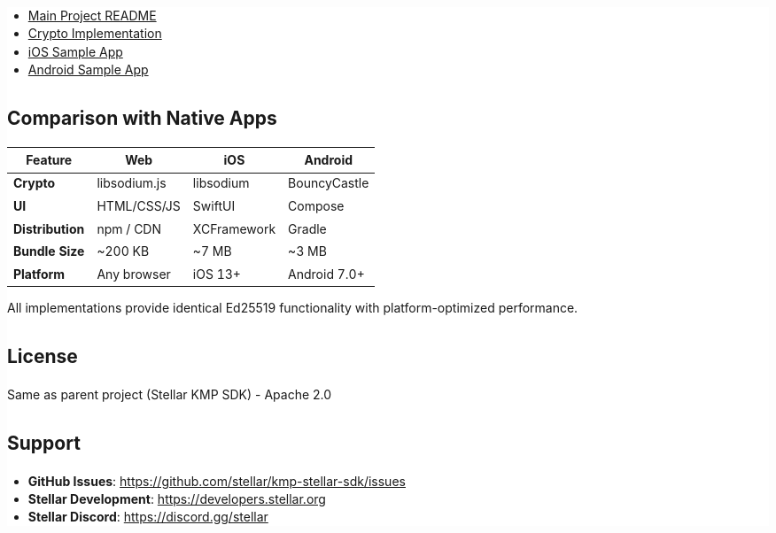 - [Main Project README](../README.md)
- [Crypto Implementation](../CRYPTO_IMPLEMENTATIONS.md)
- [iOS Sample App](../iosSample/README.md)
- [Android Sample App](../androidSample/README.md)

## Comparison with Native Apps

| Feature | Web | iOS | Android |
|---------|-----|-----|---------|
| **Crypto** | libsodium.js | libsodium | BouncyCastle |
| **UI** | HTML/CSS/JS | SwiftUI | Compose |
| **Distribution** | npm / CDN | XCFramework | Gradle |
| **Bundle Size** | ~200 KB | ~7 MB | ~3 MB |
| **Platform** | Any browser | iOS 13+ | Android 7.0+ |

All implementations provide identical Ed25519 functionality with platform-optimized performance.

## License

Same as parent project (Stellar KMP SDK) - Apache 2.0

## Support

- **GitHub Issues**: https://github.com/stellar/kmp-stellar-sdk/issues
- **Stellar Development**: https://developers.stellar.org
- **Stellar Discord**: https://discord.gg/stellar
